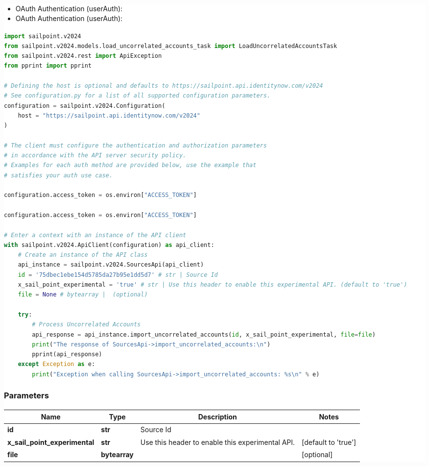 * OAuth Authentication (userAuth):
* OAuth Authentication (userAuth):

```python
import sailpoint.v2024
from sailpoint.v2024.models.load_uncorrelated_accounts_task import LoadUncorrelatedAccountsTask
from sailpoint.v2024.rest import ApiException
from pprint import pprint

# Defining the host is optional and defaults to https://sailpoint.api.identitynow.com/v2024
# See configuration.py for a list of all supported configuration parameters.
configuration = sailpoint.v2024.Configuration(
    host = "https://sailpoint.api.identitynow.com/v2024"
)

# The client must configure the authentication and authorization parameters
# in accordance with the API server security policy.
# Examples for each auth method are provided below, use the example that
# satisfies your auth use case.

configuration.access_token = os.environ["ACCESS_TOKEN"]

configuration.access_token = os.environ["ACCESS_TOKEN"]

# Enter a context with an instance of the API client
with sailpoint.v2024.ApiClient(configuration) as api_client:
    # Create an instance of the API class
    api_instance = sailpoint.v2024.SourcesApi(api_client)
    id = '75dbec1ebe154d5785da27b95e1dd5d7' # str | Source Id
    x_sail_point_experimental = 'true' # str | Use this header to enable this experimental API. (default to 'true')
    file = None # bytearray |  (optional)

    try:
        # Process Uncorrelated Accounts
        api_response = api_instance.import_uncorrelated_accounts(id, x_sail_point_experimental, file=file)
        print("The response of SourcesApi->import_uncorrelated_accounts:\n")
        pprint(api_response)
    except Exception as e:
        print("Exception when calling SourcesApi->import_uncorrelated_accounts: %s\n" % e)
```



### Parameters


Name | Type | Description  | Notes
------------- | ------------- | ------------- | -------------
 **id** | **str**| Source Id | 
 **x_sail_point_experimental** | **str**| Use this header to enable this experimental API. | [default to &#39;true&#39;]
 **file** | **bytearray**|  | [optional] 
